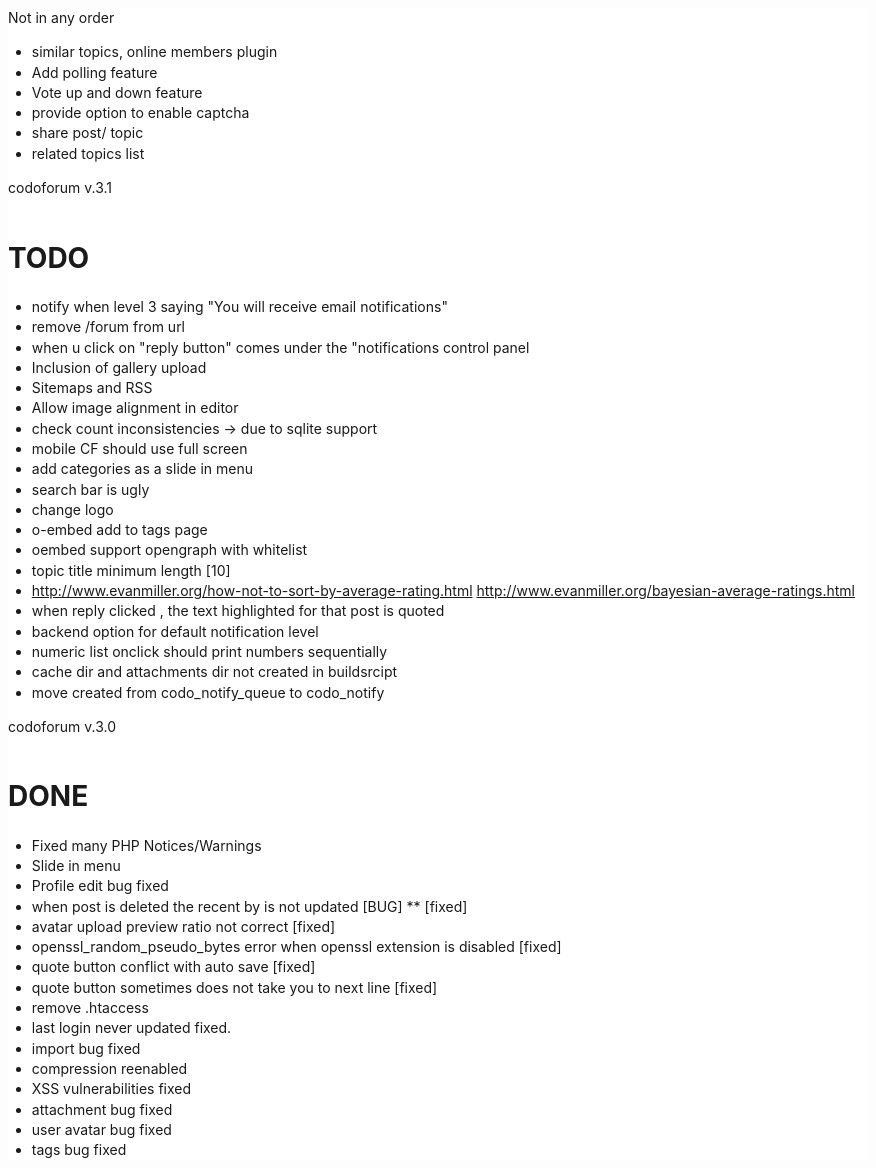 Not in any order

 - similar topics, online members plugin
 - Add polling feature
 - Vote up and down feature
 - provide option to enable captcha
 - share post/ topic
 - related topics list 


codoforum v.3.1

TODO
====

 - notify when level 3 saying "You will receive email notifications"
 - remove /forum from url
 - when u click on "reply button" comes under the "notifications control panel
 - Inclusion of gallery upload
 - Sitemaps and RSS 
 - Allow image alignment in editor
 - check count inconsistencies -> due to sqlite support
 - mobile CF should use full screen
 - add categories as a slide in menu
 - search bar is ugly
 - change logo
 - o-embed add to tags page
 - oembed support opengraph with whitelist
 - topic title minimum length [10]
 - http://www.evanmiller.org/how-not-to-sort-by-average-rating.html
   http://www.evanmiller.org/bayesian-average-ratings.html
 - when reply clicked , the text highlighted for that post is quoted
 - backend option for default notification level
 - numeric list onclick should print numbers sequentially
 - cache dir and attachments dir not created in buildsrcipt
 - move created from codo_notify_queue to codo_notify

codoforum v.3.0

DONE
====

 - Fixed many PHP Notices/Warnings
 - Slide in menu
 - Profile edit bug fixed
 - when post is deleted the recent by is not updated [BUG] ** [fixed]
 - avatar upload preview ratio not correct [fixed]
 - openssl_random_pseudo_bytes error when openssl extension is disabled [fixed]
 - quote button conflict with auto save [fixed]
 - quote button sometimes does not take you to next line [fixed]
 - remove .htaccess
 - last login never updated fixed.
 - import bug fixed
 - compression reenabled
 - XSS vulnerabilities fixed
 - attachment bug fixed
 - user avatar bug fixed
 - tags bug fixed
